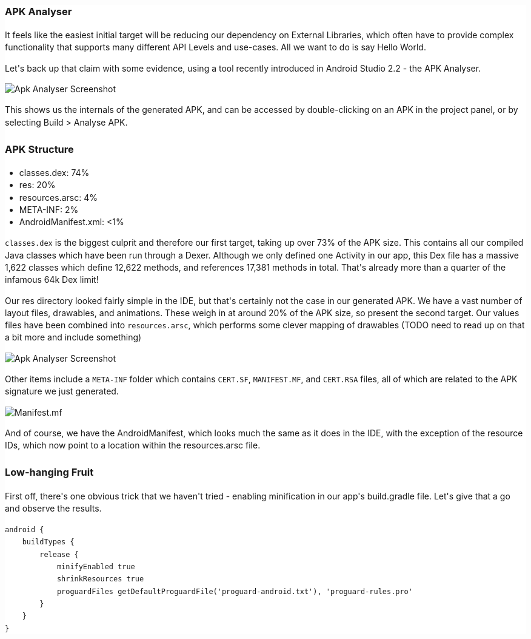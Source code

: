 
### APK Analyser
It feels like the easiest initial target will be reducing our dependency on External Libraries, which often have to provide complex functionality that supports many different API Levels and use-cases. All we want to do is say Hello World.

Let's back up that claim with some evidence, using a tool recently introduced in Android Studio 2.2 - the APK Analyser.

![Apk Analyser Screenshot](/img/apkgolf/apk-analyser-1.png)

This shows us the internals of the generated APK, and can be accessed by double-clicking on an APK in the project panel, or by selecting Build > Analyse APK.

### APK Structure

- classes.dex: 74%
- res: 20%
- resources.arsc: 4%
- META-INF: 2%
- AndroidManifest.xml: <1%




`classes.dex` is the biggest culprit and therefore our first target, taking up over 73% of the APK size. This contains all our compiled Java classes which have been run through a Dexer. Although we only defined one Activity in our app, this Dex file has a massive 1,622 classes which define 12,622 methods, and references 17,381 methods in total. That's already more than a quarter of the infamous 64k Dex limit!

Our res directory looked fairly simple in the IDE, but that's certainly not the case in our generated APK. We have a vast number of layout files, drawables, and animations. These weigh in at around 20% of the APK size, so present the second target. Our values files have been combined into `resources.arsc`, which performs some clever mapping of drawables (TODO need to read up on that a bit more and include something)

![Apk Analyser Screenshot](/img/apkgolf/apk-analyser-2.png)

Other items include a `META-INF` folder which contains `CERT.SF`, `MANIFEST.MF`, and `CERT.RSA` files, all of which are related to the APK signature we just generated.

![Manifest.mf](/img/apkgolf/manifest-mf.png)

And of course, we have the AndroidManifest, which looks much the same as it does in the IDE, with the exception of the resource IDs, which now point to a location within the resources.arsc file.

### Low-hanging Fruit

First off, there's one obvious trick that we haven't tried - enabling minification in our app's build.gradle file. Let's give that a go and observe the results.

```
android {
    buildTypes {
        release {
            minifyEnabled true
            shrinkResources true
            proguardFiles getDefaultProguardFile('proguard-android.txt'), 'proguard-rules.pro'
        }
    }
}
```
